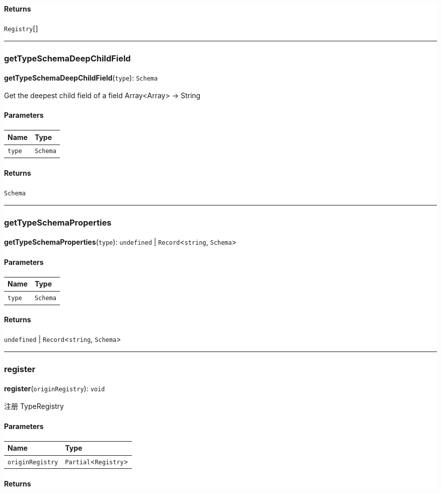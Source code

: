 #### Returns

`Registry`\[]

***

### getTypeSchemaDeepChildField

**getTypeSchemaDeepChildField**(`type`): `Schema`

Get the deepest child field of a field
Array\<Array<String>> -> String

#### Parameters

| Name | Type |
| :------ | :------ |
| `type` | `Schema` |

#### Returns

`Schema`

***

### getTypeSchemaProperties

**getTypeSchemaProperties**(`type`): `undefined` | `Record`<`string`, `Schema`>

#### Parameters

| Name | Type |
| :------ | :------ |
| `type` | `Schema` |

#### Returns

`undefined` | `Record`<`string`, `Schema`>

***

### register

**register**(`originRegistry`): `void`

注册 TypeRegistry

#### Parameters

| Name | Type |
| :------ | :------ |
| `originRegistry` | `Partial`<`Registry`> | [`TypeRegistryCreator`](/auto-docs/json-schema/types/TypeRegistryCreator.md)<`Schema`, `Registry`, [`JsonSchemaTypeManager`](/auto-docs/json-schema/classes/JsonSchemaTypeManager.md)<`Schema`, `Registry`>> |

#### Returns
